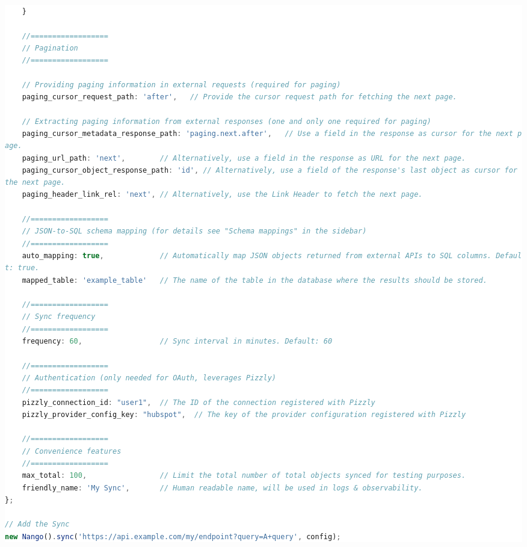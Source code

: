 ```ts
    }

    //==================
    // Pagination
    //==================

    // Providing paging information in external requests (required for paging)
    paging_cursor_request_path: 'after',   // Provide the cursor request path for fetching the next page.

    // Extracting paging information from external responses (one and only one required for paging)
    paging_cursor_metadata_response_path: 'paging.next.after',   // Use a field in the response as cursor for the next page.
    paging_url_path: 'next',        // Alternatively, use a field in the response as URL for the next page.
    paging_cursor_object_response_path: 'id', // Alternatively, use a field of the response's last object as cursor for the next page.
    paging_header_link_rel: 'next', // Alternatively, use the Link Header to fetch the next page.

    //==================
    // JSON-to-SQL schema mapping (for details see "Schema mappings" in the sidebar)
    //==================
    auto_mapping: true,             // Automatically map JSON objects returned from external APIs to SQL columns. Default: true.
    mapped_table: 'example_table'   // The name of the table in the database where the results should be stored.

    //==================
    // Sync frequency
    //==================
    frequency: 60,                  // Sync interval in minutes. Default: 60

    //==================
    // Authentication (only needed for OAuth, leverages Pizzly)
    //==================
    pizzly_connection_id: "user1",  // The ID of the connection registered with Pizzly
    pizzly_provider_config_key: "hubspot",  // The key of the provider configuration registered with Pizzly
    
    //==================
    // Convenience features
    //==================
    max_total: 100,                 // Limit the total number of total objects synced for testing purposes.
    friendly_name: 'My Sync',       // Human readable name, will be used in logs & observability.
};

// Add the Sync
new Nango().sync('https://api.example.com/my/endpoint?query=A+query', config);
```
  </TabItem>
  <TabItem value="curl" label="REST API (curl)">

